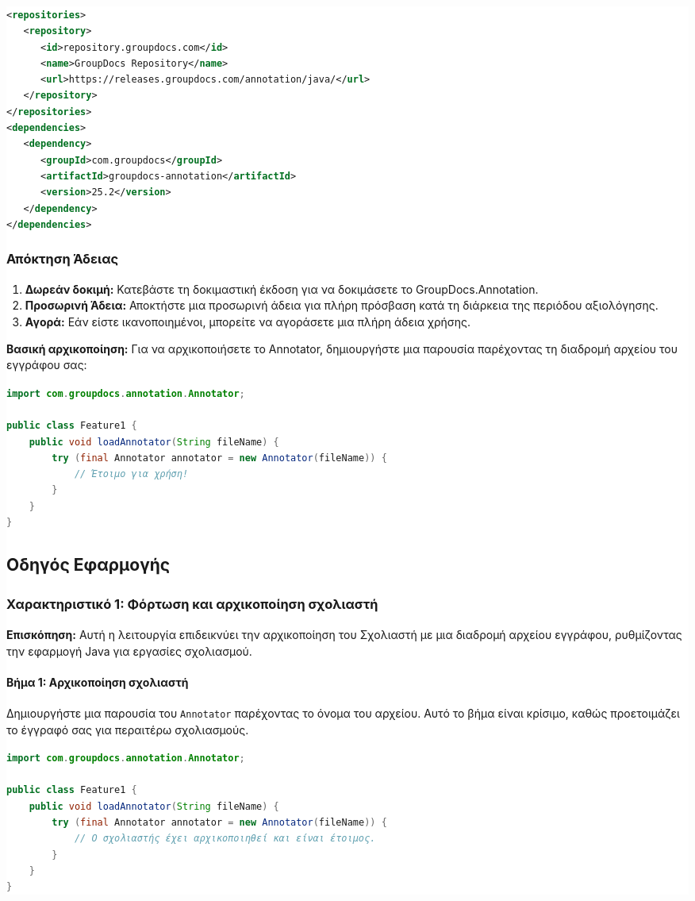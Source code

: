 ```xml
<repositories>
   <repository>
      <id>repository.groupdocs.com</id>
      <name>GroupDocs Repository</name>
      <url>https://releases.groupdocs.com/annotation/java/</url>
   </repository>
</repositories>
<dependencies>
   <dependency>
      <groupId>com.groupdocs</groupId>
      <artifactId>groupdocs-annotation</artifactId>
      <version>25.2</version>
   </dependency>
</dependencies>
```

### Απόκτηση Άδειας

1. **Δωρεάν δοκιμή:** Κατεβάστε τη δοκιμαστική έκδοση για να δοκιμάσετε το GroupDocs.Annotation.
2. **Προσωρινή Άδεια:** Αποκτήστε μια προσωρινή άδεια για πλήρη πρόσβαση κατά τη διάρκεια της περιόδου αξιολόγησης.
3. **Αγορά:** Εάν είστε ικανοποιημένοι, μπορείτε να αγοράσετε μια πλήρη άδεια χρήσης.

**Βασική αρχικοποίηση:**
Για να αρχικοποιήσετε το Annotator, δημιουργήστε μια παρουσία παρέχοντας τη διαδρομή αρχείου του εγγράφου σας:

```java
import com.groupdocs.annotation.Annotator;

public class Feature1 {
    public void loadAnnotator(String fileName) {
        try (final Annotator annotator = new Annotator(fileName)) {
            // Έτοιμο για χρήση!
        }
    }
}
```

## Οδηγός Εφαρμογής

### Χαρακτηριστικό 1: Φόρτωση και αρχικοποίηση σχολιαστή

**Επισκόπηση:**
Αυτή η λειτουργία επιδεικνύει την αρχικοποίηση του Σχολιαστή με μια διαδρομή αρχείου εγγράφου, ρυθμίζοντας την εφαρμογή Java για εργασίες σχολιασμού.

#### Βήμα 1: Αρχικοποίηση σχολιαστή
Δημιουργήστε μια παρουσία του `Annotator` παρέχοντας το όνομα του αρχείου. Αυτό το βήμα είναι κρίσιμο, καθώς προετοιμάζει το έγγραφό σας για περαιτέρω σχολιασμούς.

```java
import com.groupdocs.annotation.Annotator;

public class Feature1 {
    public void loadAnnotator(String fileName) {
        try (final Annotator annotator = new Annotator(fileName)) {
            // Ο σχολιαστής έχει αρχικοποιηθεί και είναι έτοιμος.
        }
    }
}
```
